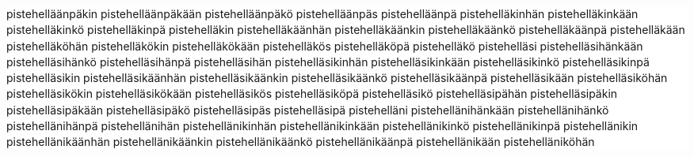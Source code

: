 pistehelläänpäkin
pistehelläänpäkään
pistehelläänpäkö
pistehelläänpäs
pistehelläänpä
pistehelläkinhän
pistehelläkinkään
pistehelläkinkö
pistehelläkinpä
pistehelläkin
pistehelläkäänhän
pistehelläkäänkin
pistehelläkäänkö
pistehelläkäänpä
pistehelläkään
pistehelläköhän
pistehelläkökin
pistehelläkökään
pistehelläkös
pistehelläköpä
pistehelläkö
pistehelläsi
pistehelläsihänkään
pistehelläsihänkö
pistehelläsihänpä
pistehelläsihän
pistehelläsikinhän
pistehelläsikinkään
pistehelläsikinkö
pistehelläsikinpä
pistehelläsikin
pistehelläsikäänhän
pistehelläsikäänkin
pistehelläsikäänkö
pistehelläsikäänpä
pistehelläsikään
pistehelläsiköhän
pistehelläsikökin
pistehelläsikökään
pistehelläsikös
pistehelläsiköpä
pistehelläsikö
pistehelläsipähän
pistehelläsipäkin
pistehelläsipäkään
pistehelläsipäkö
pistehelläsipäs
pistehelläsipä
pistehelläni
pistehellänihänkään
pistehellänihänkö
pistehellänihänpä
pistehellänihän
pistehellänikinhän
pistehellänikinkään
pistehellänikinkö
pistehellänikinpä
pistehellänikin
pistehellänikäänhän
pistehellänikäänkin
pistehellänikäänkö
pistehellänikäänpä
pistehellänikään
pistehelläniköhän